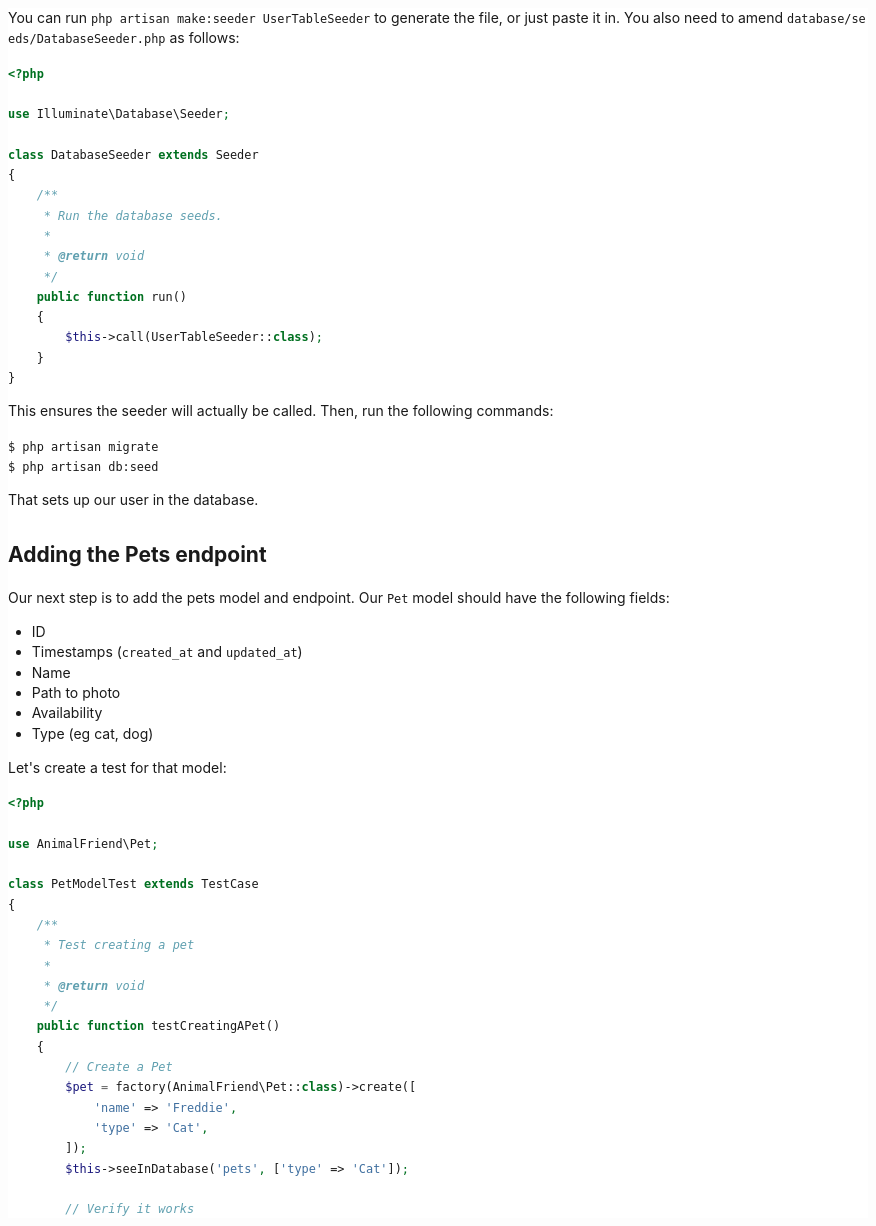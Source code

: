 You can run `php artisan make:seeder UserTableSeeder` to generate the file, or just paste it in. You also need to amend `database/seeds/DatabaseSeeder.php` as follows:

```php
<?php

use Illuminate\Database\Seeder;

class DatabaseSeeder extends Seeder
{
    /**
     * Run the database seeds.
     *
     * @return void
     */
    public function run()
    {
        $this->call(UserTableSeeder::class);
    }
}
```

This ensures the seeder will actually be called. Then, run the following commands:

```bash
$ php artisan migrate
$ php artisan db:seed
```

That sets up our user in the database.

Adding the Pets endpoint
------------------------

Our next step is to add the pets model and endpoint. Our `Pet` model should have the following fields:

* ID
* Timestamps (`created_at` and `updated_at`)
* Name
* Path to photo
* Availability
* Type (eg cat, dog)

Let's create a test for that model:

```php
<?php

use AnimalFriend\Pet;

class PetModelTest extends TestCase
{
    /**
     * Test creating a pet
     *
     * @return void
     */
    public function testCreatingAPet()
    {
        // Create a Pet
        $pet = factory(AnimalFriend\Pet::class)->create([
            'name' => 'Freddie',
            'type' => 'Cat',
        ]);
        $this->seeInDatabase('pets', ['type' => 'Cat']);

        // Verify it works
```